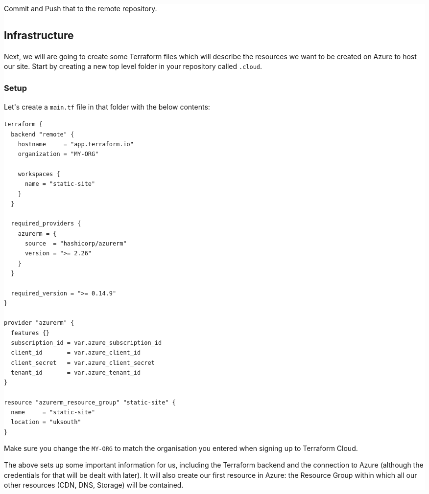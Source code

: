 Commit and Push that to the remote repository.

## Infrastructure

Next, we will are going to create some Terraform files which will describe the resources we want to be created on Azure to host our site. Start by creating a new top level folder in your repository called `.cloud`.

### Setup

Let's create a `main.tf` file in that folder with the below contents:

```hcl
terraform {
  backend "remote" {
    hostname     = "app.terraform.io"
    organization = "MY-ORG"

    workspaces {
      name = "static-site"
    }
  }

  required_providers {
    azurerm = {
      source  = "hashicorp/azurerm"
      version = ">= 2.26"
    }
  }

  required_version = ">= 0.14.9"
}

provider "azurerm" {
  features {}
  subscription_id = var.azure_subscription_id
  client_id       = var.azure_client_id
  client_secret   = var.azure_client_secret
  tenant_id       = var.azure_tenant_id
}

resource "azurerm_resource_group" "static-site" {
  name     = "static-site"
  location = "uksouth"
}
```

Make sure you change the `MY-ORG` to match the organisation you entered when signing up to Terraform Cloud.

The above sets up some important information for us, including the Terraform backend and the connection to Azure (although the credentials for that will be dealt with later). It will also create our first resource in Azure: the Resource Group within which all our other resources (CDN, DNS, Storage) will be contained.
